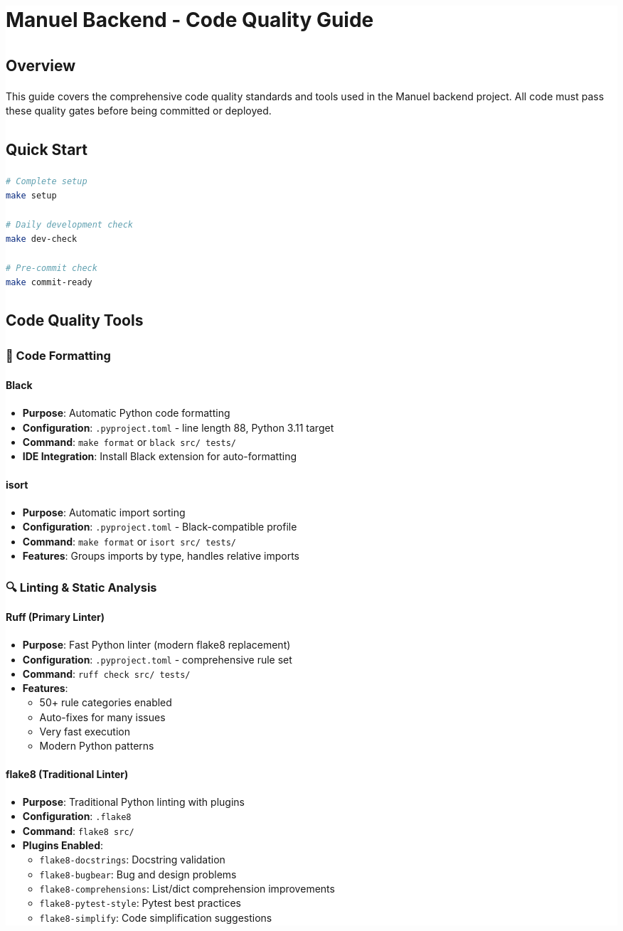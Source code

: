 # Manuel Backend - Code Quality Guide

## Overview

This guide covers the comprehensive code quality standards and tools used in the Manuel backend project. All code must pass these quality gates before being committed or deployed.

## Quick Start

```bash
# Complete setup
make setup

# Daily development check
make dev-check

# Pre-commit check
make commit-ready
```

## Code Quality Tools

### 🎨 Code Formatting

#### Black
- **Purpose**: Automatic Python code formatting
- **Configuration**: `.pyproject.toml` - line length 88, Python 3.11 target
- **Command**: `make format` or `black src/ tests/`
- **IDE Integration**: Install Black extension for auto-formatting

#### isort
- **Purpose**: Automatic import sorting
- **Configuration**: `.pyproject.toml` - Black-compatible profile
- **Command**: `make format` or `isort src/ tests/`
- **Features**: Groups imports by type, handles relative imports

### 🔍 Linting & Static Analysis

#### Ruff (Primary Linter)
- **Purpose**: Fast Python linter (modern flake8 replacement)
- **Configuration**: `.pyproject.toml` - comprehensive rule set
- **Command**: `ruff check src/ tests/`
- **Features**: 
  - 50+ rule categories enabled
  - Auto-fixes for many issues
  - Very fast execution
  - Modern Python patterns

#### flake8 (Traditional Linter)
- **Purpose**: Traditional Python linting with plugins
- **Configuration**: `.flake8`
- **Command**: `flake8 src/`
- **Plugins Enabled**:
  - `flake8-docstrings`: Docstring validation
  - `flake8-bugbear`: Bug and design problems
  - `flake8-comprehensions`: List/dict comprehension improvements
  - `flake8-pytest-style`: Pytest best practices
  - `flake8-simplify`: Code simplification suggestions
